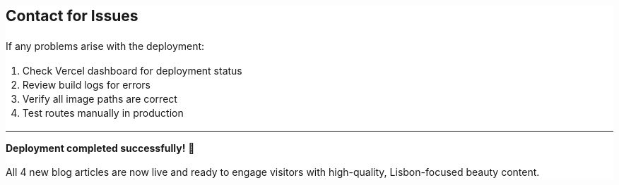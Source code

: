## Contact for Issues

If any problems arise with the deployment:
1. Check Vercel dashboard for deployment status
2. Review build logs for errors
3. Verify all image paths are correct
4. Test routes manually in production

---

**Deployment completed successfully!** 🎉

All 4 new blog articles are now live and ready to engage visitors with high-quality, Lisbon-focused beauty content.

